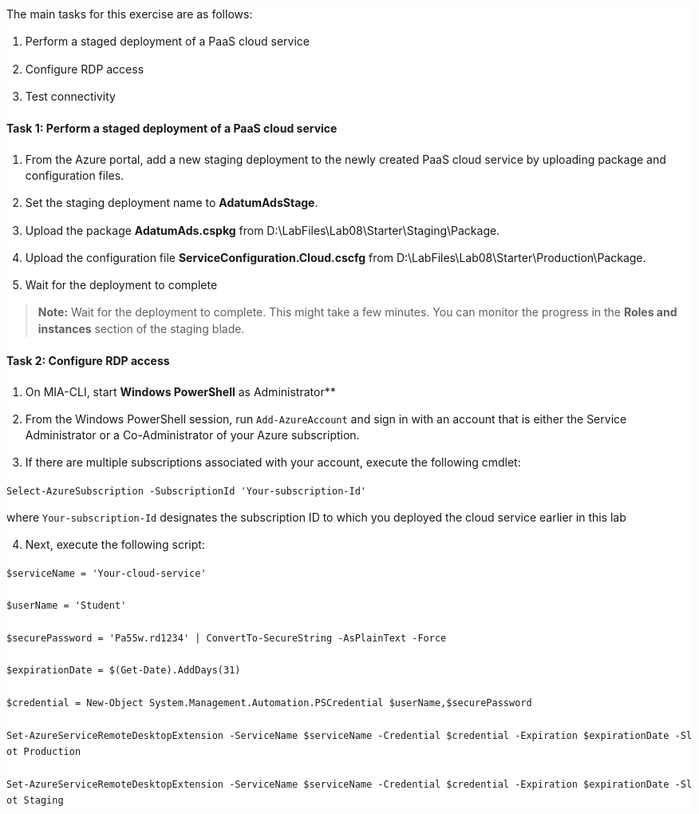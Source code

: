 The main tasks for this exercise are as follows:

1. Perform a staged deployment of a PaaS cloud service

2. Configure RDP access

3. Test connectivity



#### Task 1: Perform a staged deployment of a PaaS cloud service
  
1. From the Azure portal, add a new staging deployment to the newly created PaaS cloud service by uploading package and configuration files.

2. Set the staging deployment name to **AdatumAdsStage**.

3. Upload the package **AdatumAds.cspkg** from D:\\LabFiles\\Lab08\\Starter\\Staging\\Package.

4. Upload the configuration file **ServiceConfiguration.Cloud.cscfg** from D:\\LabFiles\\Lab08\\Starter\\Production\\Package.

5. Wait for the deployment to complete

> **Note:** Wait for the deployment to complete. This might take a few minutes. You can monitor the progress in the **Roles and instances** section of the staging blade.


#### Task 2: Configure RDP access

1. On MIA-CLI, start **Windows PowerShell** as Administrator**

2. From the Windows PowerShell session, run `Add-AzureAccount` and sign in with an account that is either the Service Administrator or a Co-Administrator of your Azure subscription.

3. If there are multiple subscriptions associated with your account, execute the following cmdlet:

  ```
  Select-AzureSubscription -SubscriptionId 'Your-subscription-Id'
  ```
 where `Your-subscription-Id` designates the subscription ID to which you deployed the cloud service earlier in this lab

4. Next, execute the following script:
  ```
  $serviceName = 'Your-cloud-service'

  $userName = 'Student'

  $securePassword = 'Pa55w.rd1234' | ConvertTo-SecureString -AsPlainText -Force

  $expirationDate = $(Get-Date).AddDays(31)

  $credential = New-Object System.Management.Automation.PSCredential $userName,$securePassword

  Set-AzureServiceRemoteDesktopExtension -ServiceName $serviceName -Credential $credential -Expiration $expirationDate -Slot Production

  Set-AzureServiceRemoteDesktopExtension -ServiceName $serviceName -Credential $credential -Expiration $expirationDate -Slot Staging
  ```
